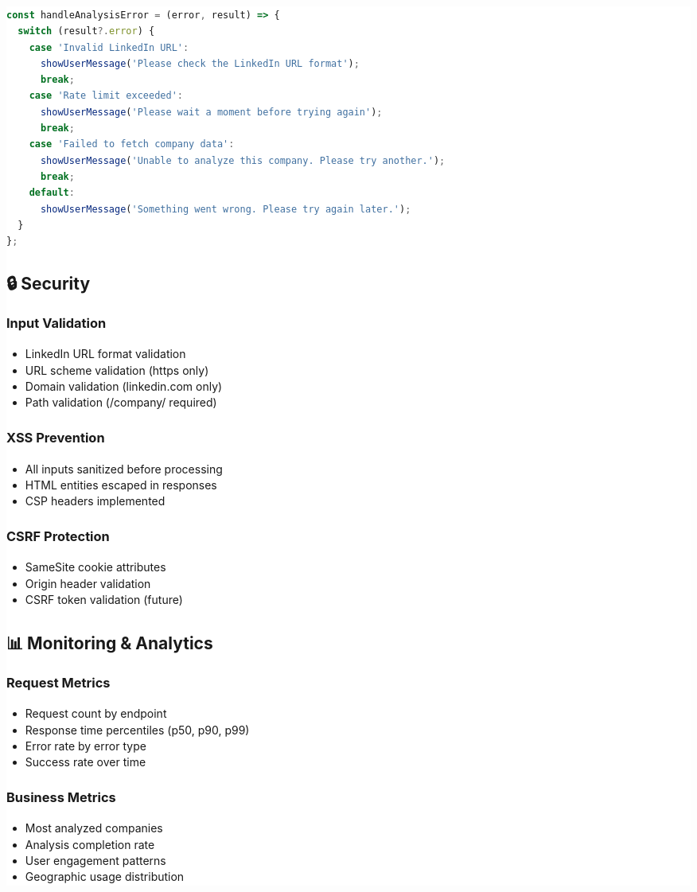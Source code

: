 ```javascript
const handleAnalysisError = (error, result) => {
  switch (result?.error) {
    case 'Invalid LinkedIn URL':
      showUserMessage('Please check the LinkedIn URL format');
      break;
    case 'Rate limit exceeded':
      showUserMessage('Please wait a moment before trying again');
      break;
    case 'Failed to fetch company data':
      showUserMessage('Unable to analyze this company. Please try another.');
      break;
    default:
      showUserMessage('Something went wrong. Please try again later.');
  }
};
```

## 🔒 Security

### Input Validation
- LinkedIn URL format validation
- URL scheme validation (https only)
- Domain validation (linkedin.com only)
- Path validation (/company/ required)

### XSS Prevention
- All inputs sanitized before processing
- HTML entities escaped in responses
- CSP headers implemented

### CSRF Protection
- SameSite cookie attributes
- Origin header validation
- CSRF token validation (future)

## 📊 Monitoring & Analytics

### Request Metrics
- Request count by endpoint
- Response time percentiles (p50, p90, p99)
- Error rate by error type
- Success rate over time

### Business Metrics
- Most analyzed companies
- Analysis completion rate
- User engagement patterns
- Geographic usage distribution
